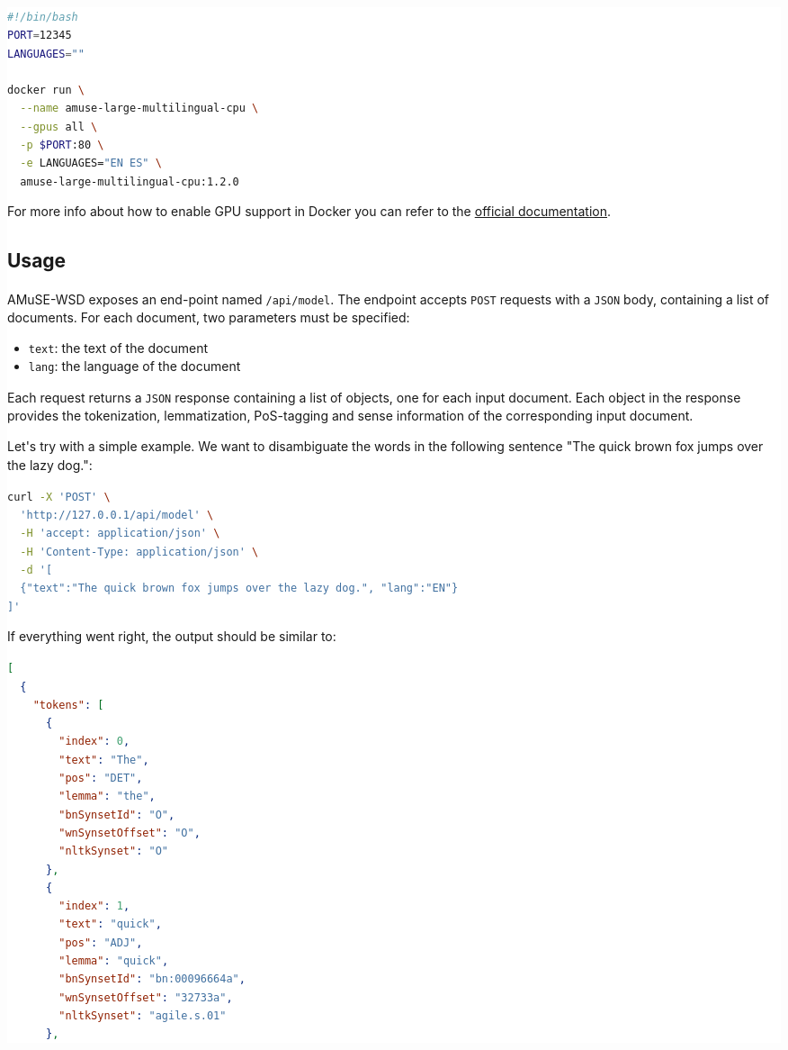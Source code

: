 ```bash
#!/bin/bash
PORT=12345
LANGUAGES=""

docker run \
  --name amuse-large-multilingual-cpu \
  --gpus all \
  -p $PORT:80 \
  -e LANGUAGES="EN ES" \
  amuse-large-multilingual-cpu:1.2.0
```

For more info about how to enable GPU support in Docker you can refer to the [official documentation](https://docs.nvidia.com/cuda/cuda-installation-guide-linux/index.html).

## Usage

AMuSE-WSD exposes an end-point named `/api/model`. The endpoint accepts `POST` requests with a `JSON` body,
containing a list of documents. For each document, two parameters must be specified:

- `text`: the text of the document
- `lang`: the language of the document

Each request returns a `JSON` response containing a list of objects, one for each input document. Each object
in the response provides the tokenization, lemmatization, PoS-tagging and sense information of the
corresponding input document.

Let's try with a simple example. We want to disambiguate the words in the following sentence
"The quick brown fox jumps over the lazy dog.":

```bash
curl -X 'POST' \
  'http://127.0.0.1/api/model' \
  -H 'accept: application/json' \
  -H 'Content-Type: application/json' \
  -d '[
  {"text":"The quick brown fox jumps over the lazy dog.", "lang":"EN"}
]'
```

If everything went right, the output should be similar to:

```json
[
  {
    "tokens": [
      {
        "index": 0,
        "text": "The",
        "pos": "DET",
        "lemma": "the",
        "bnSynsetId": "O",
        "wnSynsetOffset": "O",
        "nltkSynset": "O"
      },
      {
        "index": 1,
        "text": "quick",
        "pos": "ADJ",
        "lemma": "quick",
        "bnSynsetId": "bn:00096664a",
        "wnSynsetOffset": "32733a",
        "nltkSynset": "agile.s.01"
      },
```